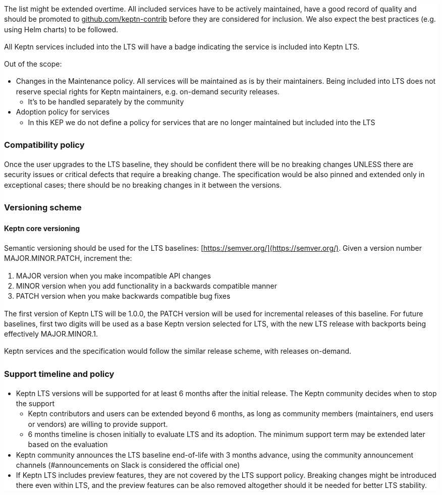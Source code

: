 The list might be extended overtime.
All included services have to be actively maintained, 
have a good record of quality and
should be promoted to [github.com/keptn-contrib](https://github.com/keptn-contrib) before they are considered for inclusion.
We also expect the best practices (e.g. using Helm charts) to be followed.

All Keptn services included into the LTS will have a badge indicating the service is included into Keptn LTS. 

Out of the scope:

* Changes in the Maintenance policy.
  All services will be maintained as is by their maintainers.
  Being included into LTS does not reserve special rights for Keptn maintainers, e.g. on-demand security releases.
    * It’s to be handled separately by the community
* Adoption policy for services
    * In this KEP we do not define a policy for services that are no longer maintained but included into the LTS 


### Compatibility policy

Once the user upgrades to the LTS baseline, they should be confident there will be no breaking changes
UNLESS there are security issues or critical defects that require a breaking change.
The specification would be also pinned and extended only in exceptional cases;
there should be no breaking changes in it between the versions.

### Versioning scheme


#### Keptn core versioning

Semantic versioning should be used for the LTS baselines: [https://semver.org/](https://semver.org/).
Given a version number MAJOR.MINOR.PATCH, increment the:

1. MAJOR version when you make incompatible API changes
2. MINOR version when you add functionality in a backwards compatible manner
3. PATCH version when you make backwards compatible bug fixes

The first version of Keptn LTS will be 1.0.0,
the PATCH version will be used for incremental releases of this baseline.
For future baselines, first two digits will be used as a base Keptn version selected for LTS,
with the new LTS release with backports being effectively MAJOR.MINOR.1.

Keptn services and the specification would follow the similar release scheme, with releases on-demand.


### Support timeline and policy


* Keptn LTS versions will be supported for at least 6 months after the initial release.
  The Keptn community decides when to stop the support
    * Keptn contributors and users can be extended beyond 6 months, as long as community members (maintainers, end users or vendors) are willing to provide support.
    * 6 months timeline is chosen initially to evaluate LTS and its adoption. The minimum support term may be extended later based on the evaluation
* Keptn community announces the LTS baseline end-of-life with 3 months advance, 
  using the community announcement channels
 (#announcements on Slack is considered the official one)
* If Keptn LTS includes preview features, they are not covered by the LTS support policy.
  Breaking changes might be introduced there even within LTS,
  and the preview features can be also removed altogether should it be needed for better LTS stability.
